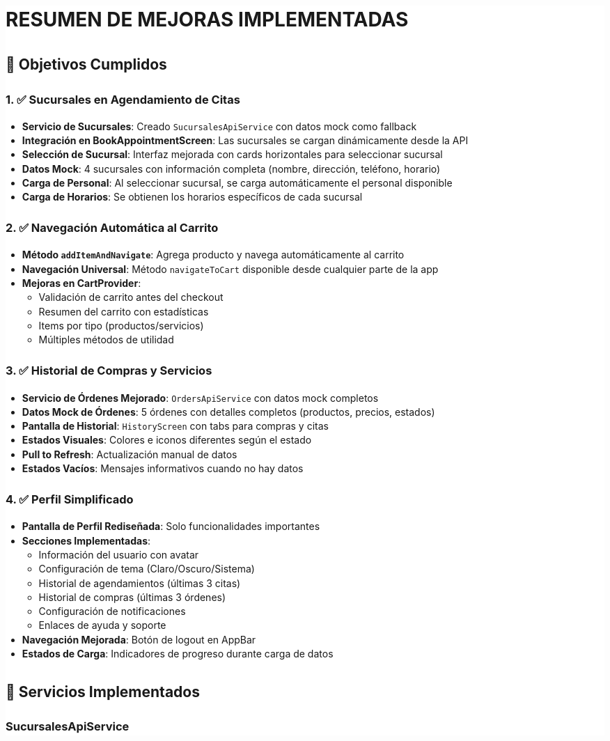 # RESUMEN DE MEJORAS IMPLEMENTADAS

## 🎯 Objetivos Cumplidos

### 1. ✅ Sucursales en Agendamiento de Citas

- **Servicio de Sucursales**: Creado `SucursalesApiService` con datos mock como fallback
- **Integración en BookAppointmentScreen**: Las sucursales se cargan dinámicamente desde la API
- **Selección de Sucursal**: Interfaz mejorada con cards horizontales para seleccionar sucursal
- **Datos Mock**: 4 sucursales con información completa (nombre, dirección, teléfono, horario)
- **Carga de Personal**: Al seleccionar sucursal, se carga automáticamente el personal disponible
- **Carga de Horarios**: Se obtienen los horarios específicos de cada sucursal

### 2. ✅ Navegación Automática al Carrito

- **Método `addItemAndNavigate`**: Agrega producto y navega automáticamente al carrito
- **Navegación Universal**: Método `navigateToCart` disponible desde cualquier parte de la app
- **Mejoras en CartProvider**:
  - Validación de carrito antes del checkout
  - Resumen del carrito con estadísticas
  - Items por tipo (productos/servicios)
  - Múltiples métodos de utilidad

### 3. ✅ Historial de Compras y Servicios

- **Servicio de Órdenes Mejorado**: `OrdersApiService` con datos mock completos
- **Datos Mock de Órdenes**: 5 órdenes con detalles completos (productos, precios, estados)
- **Pantalla de Historial**: `HistoryScreen` con tabs para compras y citas
- **Estados Visuales**: Colores e iconos diferentes según el estado
- **Pull to Refresh**: Actualización manual de datos
- **Estados Vacíos**: Mensajes informativos cuando no hay datos

### 4. ✅ Perfil Simplificado

- **Pantalla de Perfil Rediseñada**: Solo funcionalidades importantes
- **Secciones Implementadas**:
  - Información del usuario con avatar
  - Configuración de tema (Claro/Oscuro/Sistema)
  - Historial de agendamientos (últimas 3 citas)
  - Historial de compras (últimas 3 órdenes)
  - Configuración de notificaciones
  - Enlaces de ayuda y soporte
- **Navegación Mejorada**: Botón de logout en AppBar
- **Estados de Carga**: Indicadores de progreso durante carga de datos

## 🔧 Servicios Implementados

### SucursalesApiService
